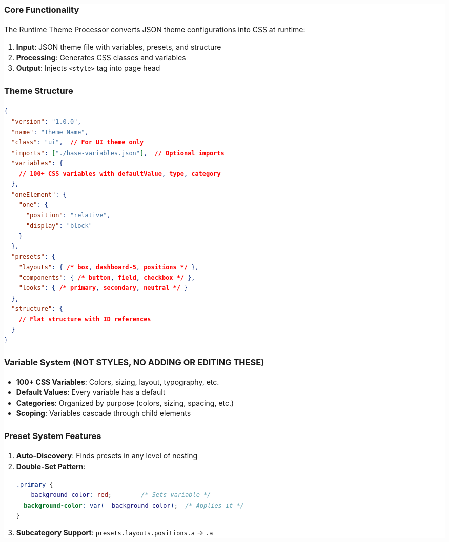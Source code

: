 ### Core Functionality
The Runtime Theme Processor converts JSON theme configurations into CSS at runtime:
1. **Input**: JSON theme file with variables, presets, and structure
2. **Processing**: Generates CSS classes and variables
3. **Output**: Injects `<style>` tag into page head

### Theme Structure
```json
{
  "version": "1.0.0",
  "name": "Theme Name",
  "class": "ui",  // For UI theme only
  "imports": ["./base-variables.json"],  // Optional imports
  "variables": {
    // 100+ CSS variables with defaultValue, type, category
  },
  "oneElement": {
    "one": {
      "position": "relative",
      "display": "block"
    }
  },
  "presets": {
    "layouts": { /* box, dashboard-5, positions */ },
    "components": { /* button, field, checkbox */ },
    "looks": { /* primary, secondary, neutral */ }
  },
  "structure": {
    // Flat structure with ID references
  }
}
```

### Variable System (NOT STYLES, NO ADDING OR EDITING THESE)
- **100+ CSS Variables**: Colors, sizing, layout, typography, etc.
- **Default Values**: Every variable has a default 
- **Categories**: Organized by purpose (colors, sizing, spacing, etc.)
- **Scoping**: Variables cascade through child elements

### Preset System Features
1. **Auto-Discovery**: Finds presets in any level of nesting
2. **Double-Set Pattern**: 
   ```css
   .primary {
     --background-color: red;        /* Sets variable */
     background-color: var(--background-color);  /* Applies it */
   }
   ```
3. **Subcategory Support**: `presets.layouts.positions.a` → `.a`
